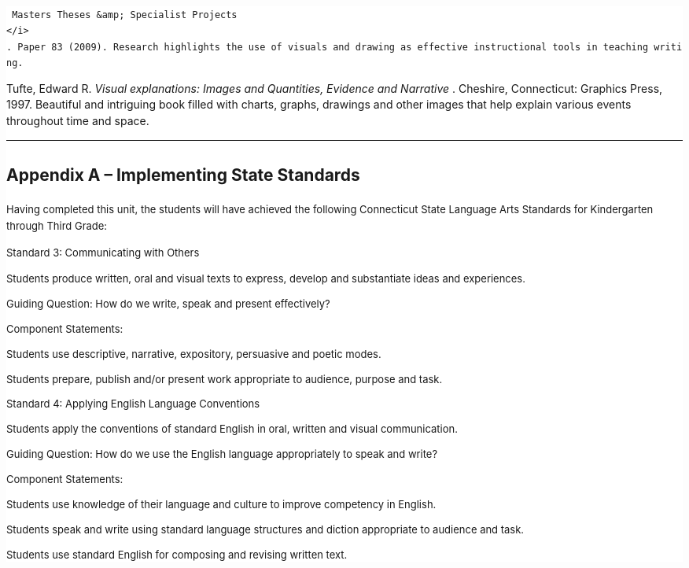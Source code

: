      Masters Theses &amp; Specialist Projects
    </i>
    . Paper 83 (2009). Research highlights the use of visuals and drawing as effective instructional tools in teaching writing.
   </p>
<p>
    Tufte, Edward R.
    <i>
     Visual explanations: Images and Quantities, Evidence and Narrative
    </i>
    . Cheshire, Connecticut: Graphics Press, 1997. Beautiful and intriguing book filled with charts, graphs, drawings and other images that help explain various events throughout time and space.
   </p>

</font>
 </p>
<hr/>
 <h2>
  Appendix A – Implementing State Standards
 </h2>
 <p>
  <font size="-1">
   Having completed this unit, the students will have achieved the following Connecticut State Language Arts Standards for Kindergarten through Third Grade:
<p>
    Standard 3: Communicating with Others
   </p>
<p>
    Students produce written, oral and visual texts to express, develop and substantiate ideas and experiences.
   </p>
<p>
    Guiding Question: How do we write, speak and present effectively?
   </p>
<p>
    Component Statements:
   </p>
   <p>
    Students use descriptive, narrative, expository, persuasive and poetic modes.
   </p>
   <p>
    Students prepare, publish and/or present work appropriate to audience, purpose and task.
   </p>
<p>
    Standard 4: Applying English Language Conventions
   </p>
<p>
    Students apply the conventions of standard English in oral, written and visual communication.
   </p>
<p>
    Guiding Question: How do we use the English language appropriately to speak and write?
   </p>
<p>
    Component Statements:
   </p>
<p>
    Students use knowledge of their language and culture to improve competency in English.
   </p>
<p>
    Students speak and write using standard language structures and diction appropriate to audience and task.
   </p>
<p>
    Students use standard English for composing and revising written text.